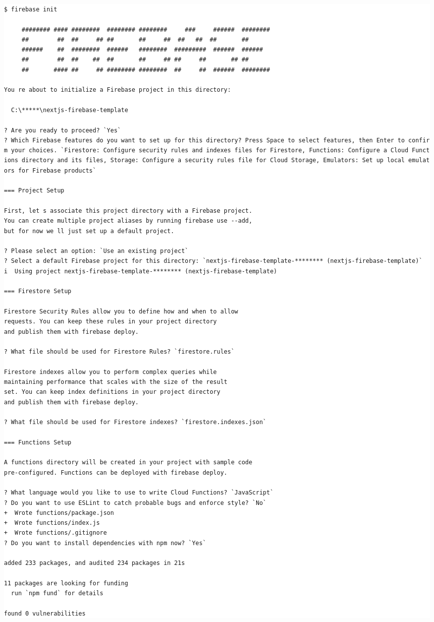 ```bash:firebase init全量
$ firebase init

     ######## #### ########  ######## ########     ###     ######  ########
     ##        ##  ##     ## ##       ##     ##  ##   ##  ##       ##
     ######    ##  ########  ######   ########  #########  ######  ######
     ##        ##  ##    ##  ##       ##     ## ##     ##       ## ##
     ##       #### ##     ## ######## ########  ##     ##  ######  ########

You re about to initialize a Firebase project in this directory:

  C:\*****\nextjs-firebase-template

? Are you ready to proceed? `Yes`
? Which Firebase features do you want to set up for this directory? Press Space to select features, then Enter to confirm your choices. `Firestore: Configure security rules and indexes files for Firestore, Functions: Configure a Cloud Functions directory and its files, Storage: Configure a security rules file for Cloud Storage, Emulators: Set up local emulators for Firebase products`

=== Project Setup

First, let s associate this project directory with a Firebase project.
You can create multiple project aliases by running firebase use --add,
but for now we ll just set up a default project.

? Please select an option: `Use an existing project`
? Select a default Firebase project for this directory: `nextjs-firebase-template-******** (nextjs-firebase-template)`
i  Using project nextjs-firebase-template-******** (nextjs-firebase-template)

=== Firestore Setup

Firestore Security Rules allow you to define how and when to allow
requests. You can keep these rules in your project directory
and publish them with firebase deploy.

? What file should be used for Firestore Rules? `firestore.rules`

Firestore indexes allow you to perform complex queries while
maintaining performance that scales with the size of the result
set. You can keep index definitions in your project directory
and publish them with firebase deploy.

? What file should be used for Firestore indexes? `firestore.indexes.json`

=== Functions Setup

A functions directory will be created in your project with sample code
pre-configured. Functions can be deployed with firebase deploy.

? What language would you like to use to write Cloud Functions? `JavaScript`
? Do you want to use ESLint to catch probable bugs and enforce style? `No`
+  Wrote functions/package.json
+  Wrote functions/index.js
+  Wrote functions/.gitignore
? Do you want to install dependencies with npm now? `Yes`

added 233 packages, and audited 234 packages in 21s

11 packages are looking for funding
  run `npm fund` for details

found 0 vulnerabilities

```